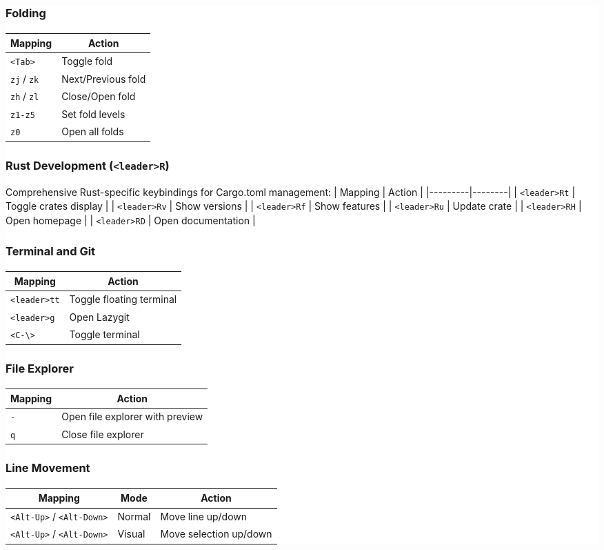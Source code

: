 ### Folding
| Mapping | Action |
|---------|--------|
| `<Tab>` | Toggle fold |
| `zj` / `zk` | Next/Previous fold |
| `zh` / `zl` | Close/Open fold |
| `z1-z5` | Set fold levels |
| `z0` | Open all folds |

### Rust Development (`<leader>R`)
Comprehensive Rust-specific keybindings for Cargo.toml management:
| Mapping | Action |
|---------|--------|
| `<leader>Rt` | Toggle crates display |
| `<leader>Rv` | Show versions |
| `<leader>Rf` | Show features |
| `<leader>Ru` | Update crate |
| `<leader>RH` | Open homepage |
| `<leader>RD` | Open documentation |

### Terminal and Git
| Mapping | Action |
|---------|--------|
| `<leader>tt` | Toggle floating terminal |
| `<leader>g` | Open Lazygit |
| `<C-\>` | Toggle terminal |

### File Explorer
| Mapping | Action |
|---------|--------|
| `-` | Open file explorer with preview |
| `q` | Close file explorer |

### Line Movement
| Mapping | Mode | Action |
|---------|------|--------|
| `<Alt-Up>` / `<Alt-Down>` | Normal | Move line up/down |
| `<Alt-Up>` / `<Alt-Down>` | Visual | Move selection up/down |
